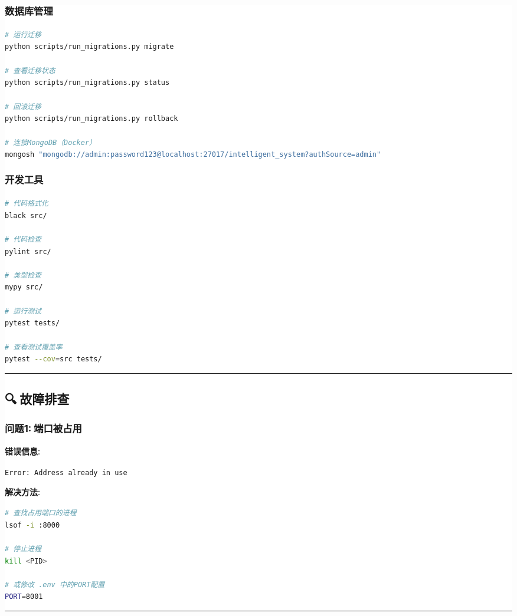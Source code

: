 ### 数据库管理

```bash
# 运行迁移
python scripts/run_migrations.py migrate

# 查看迁移状态
python scripts/run_migrations.py status

# 回滚迁移
python scripts/run_migrations.py rollback

# 连接MongoDB（Docker）
mongosh "mongodb://admin:password123@localhost:27017/intelligent_system?authSource=admin"
```

### 开发工具

```bash
# 代码格式化
black src/

# 代码检查
pylint src/

# 类型检查
mypy src/

# 运行测试
pytest tests/

# 查看测试覆盖率
pytest --cov=src tests/
```

---

## 🔍 故障排查

### 问题1: 端口被占用

**错误信息**:
```
Error: Address already in use
```

**解决方法**:
```bash
# 查找占用端口的进程
lsof -i :8000

# 停止进程
kill <PID>

# 或修改 .env 中的PORT配置
PORT=8001
```

---